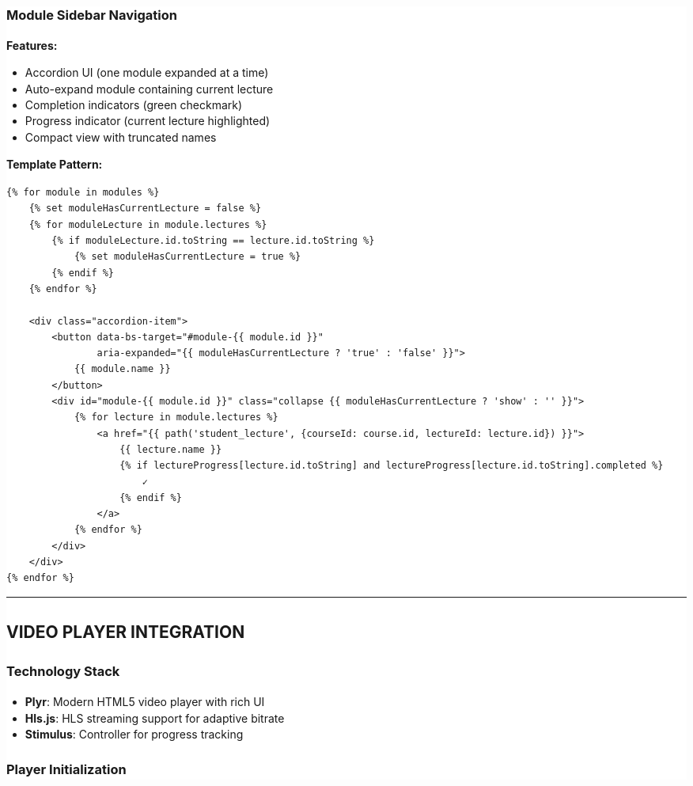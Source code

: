 ### **Module Sidebar Navigation**

**Features:**
- Accordion UI (one module expanded at a time)
- Auto-expand module containing current lecture
- Completion indicators (green checkmark)
- Progress indicator (current lecture highlighted)
- Compact view with truncated names

**Template Pattern:**
```twig
{% for module in modules %}
    {% set moduleHasCurrentLecture = false %}
    {% for moduleLecture in module.lectures %}
        {% if moduleLecture.id.toString == lecture.id.toString %}
            {% set moduleHasCurrentLecture = true %}
        {% endif %}
    {% endfor %}

    <div class="accordion-item">
        <button data-bs-target="#module-{{ module.id }}"
                aria-expanded="{{ moduleHasCurrentLecture ? 'true' : 'false' }}">
            {{ module.name }}
        </button>
        <div id="module-{{ module.id }}" class="collapse {{ moduleHasCurrentLecture ? 'show' : '' }}">
            {% for lecture in module.lectures %}
                <a href="{{ path('student_lecture', {courseId: course.id, lectureId: lecture.id}) }}">
                    {{ lecture.name }}
                    {% if lectureProgress[lecture.id.toString] and lectureProgress[lecture.id.toString].completed %}
                        ✓
                    {% endif %}
                </a>
            {% endfor %}
        </div>
    </div>
{% endfor %}
```

---

## VIDEO PLAYER INTEGRATION

### **Technology Stack**

- **Plyr**: Modern HTML5 video player with rich UI
- **Hls.js**: HLS streaming support for adaptive bitrate
- **Stimulus**: Controller for progress tracking

### **Player Initialization**
